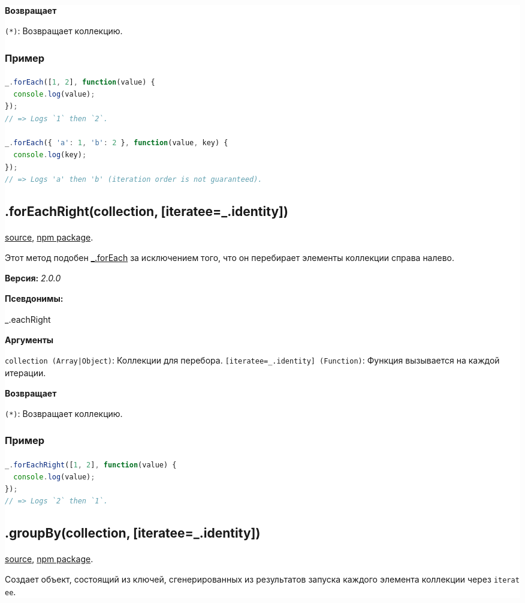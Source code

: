 **Возвращает**

`(*)`: Возвращает коллекцию.

### Пример

```javascript
_.forEach([1, 2], function(value) {
  console.log(value);
});
// => Logs `1` then `2`.

_.forEach({ 'a': 1, 'b': 2 }, function(value, key) {
  console.log(key);
});
// => Logs 'a' then 'b' (iteration order is not guaranteed).
```

## .forEachRight(collection, [iteratee=_.identity])

[source](https://github.com/lodash/lodash/blob/4.17.4/lodash.js#L9382),
[npm package](https://www.npmjs.com/package/lodash.foreachright).

Этот метод подобен [_.forEach](https://lodash.com/docs/4.17.4#forEach) за исключением того, что он перебирает элементы коллекции справа налево.

**Версия:** *2.0.0*

**Псевдонимы:**

_.eachRight

**Аргументы**

`collection (Array|Object)`: Коллекции для перебора.
`[iteratee=_.identity] (Function)`: Функция вызывается на каждой итерации.

**Возвращает**

`(*)`: Возвращает коллекцию.

### Пример

```javascript
_.forEachRight([1, 2], function(value) {
  console.log(value);
});
// => Logs `2` then `1`.
```

## .groupBy(collection, [iteratee=_.identity])

[source](https://github.com/lodash/lodash/blob/4.17.4/lodash.js#L9410),
[npm package](https://www.npmjs.com/package/lodash.groupby).

Создает объект, состоящий из ключей, сгенерированных из результатов запуска каждого элемента коллекции через `iteratee`. 
